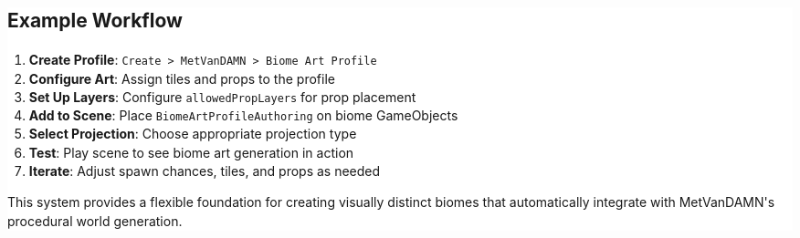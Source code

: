 ## Example Workflow

1. **Create Profile**: `Create > MetVanDAMN > Biome Art Profile`
2. **Configure Art**: Assign tiles and props to the profile
3. **Set Up Layers**: Configure `allowedPropLayers` for prop placement
4. **Add to Scene**: Place `BiomeArtProfileAuthoring` on biome GameObjects
5. **Select Projection**: Choose appropriate projection type
6. **Test**: Play scene to see biome art generation in action
7. **Iterate**: Adjust spawn chances, tiles, and props as needed

This system provides a flexible foundation for creating visually distinct biomes that automatically integrate with MetVanDAMN's procedural world generation.